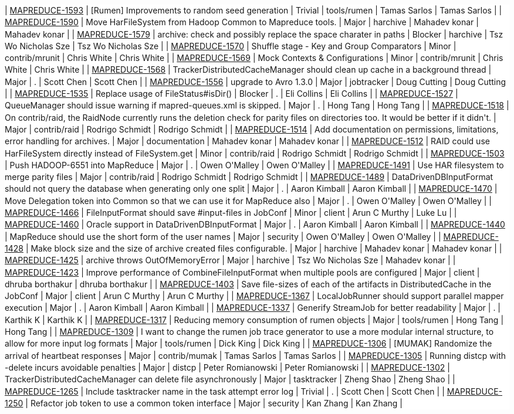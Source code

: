 | [MAPREDUCE-1593](https://issues.apache.org/jira/browse/MAPREDUCE-1593) | [Rumen] Improvements to random seed generation |  Trivial | tools/rumen | Tamas Sarlos | Tamas Sarlos |
| [MAPREDUCE-1590](https://issues.apache.org/jira/browse/MAPREDUCE-1590) | Move HarFileSystem from Hadoop Common to Mapreduce tools. |  Major | harchive | Mahadev konar | Mahadev konar |
| [MAPREDUCE-1579](https://issues.apache.org/jira/browse/MAPREDUCE-1579) | archive: check and possibly replace the space charater in paths |  Blocker | harchive | Tsz Wo Nicholas Sze | Tsz Wo Nicholas Sze |
| [MAPREDUCE-1570](https://issues.apache.org/jira/browse/MAPREDUCE-1570) | Shuffle stage - Key and Group Comparators |  Minor | contrib/mrunit | Chris White | Chris White |
| [MAPREDUCE-1569](https://issues.apache.org/jira/browse/MAPREDUCE-1569) | Mock Contexts & Configurations |  Minor | contrib/mrunit | Chris White | Chris White |
| [MAPREDUCE-1568](https://issues.apache.org/jira/browse/MAPREDUCE-1568) | TrackerDistributedCacheManager should clean up cache in a background thread |  Major | . | Scott Chen | Scott Chen |
| [MAPREDUCE-1556](https://issues.apache.org/jira/browse/MAPREDUCE-1556) | upgrade to Avro 1.3.0 |  Major | jobtracker | Doug Cutting | Doug Cutting |
| [MAPREDUCE-1535](https://issues.apache.org/jira/browse/MAPREDUCE-1535) | Replace usage of FileStatus#isDir() |  Blocker | . | Eli Collins | Eli Collins |
| [MAPREDUCE-1527](https://issues.apache.org/jira/browse/MAPREDUCE-1527) | QueueManager should issue warning if mapred-queues.xml is skipped. |  Major | . | Hong Tang | Hong Tang |
| [MAPREDUCE-1518](https://issues.apache.org/jira/browse/MAPREDUCE-1518) | On contrib/raid, the RaidNode currently runs the deletion check for parity files on directories too. It would be better if it didn't. |  Major | contrib/raid | Rodrigo Schmidt | Rodrigo Schmidt |
| [MAPREDUCE-1514](https://issues.apache.org/jira/browse/MAPREDUCE-1514) | Add documentation on permissions, limitations, error handling for archives. |  Major | documentation | Mahadev konar | Mahadev konar |
| [MAPREDUCE-1512](https://issues.apache.org/jira/browse/MAPREDUCE-1512) | RAID could use HarFileSystem directly instead of FileSystem.get |  Minor | contrib/raid | Rodrigo Schmidt | Rodrigo Schmidt |
| [MAPREDUCE-1503](https://issues.apache.org/jira/browse/MAPREDUCE-1503) | Push HADOOP-6551 into MapReduce |  Major | . | Owen O'Malley | Owen O'Malley |
| [MAPREDUCE-1491](https://issues.apache.org/jira/browse/MAPREDUCE-1491) | Use HAR filesystem to merge parity files |  Major | contrib/raid | Rodrigo Schmidt | Rodrigo Schmidt |
| [MAPREDUCE-1489](https://issues.apache.org/jira/browse/MAPREDUCE-1489) | DataDrivenDBInputFormat should not query the database when generating only one split |  Major | . | Aaron Kimball | Aaron Kimball |
| [MAPREDUCE-1470](https://issues.apache.org/jira/browse/MAPREDUCE-1470) | Move Delegation token into Common so that we can use it for MapReduce also |  Major | . | Owen O'Malley | Owen O'Malley |
| [MAPREDUCE-1466](https://issues.apache.org/jira/browse/MAPREDUCE-1466) | FileInputFormat should save #input-files in JobConf |  Minor | client | Arun C Murthy | Luke Lu |
| [MAPREDUCE-1460](https://issues.apache.org/jira/browse/MAPREDUCE-1460) | Oracle support in DataDrivenDBInputFormat |  Major | . | Aaron Kimball | Aaron Kimball |
| [MAPREDUCE-1440](https://issues.apache.org/jira/browse/MAPREDUCE-1440) | MapReduce should use the short form of the user names |  Major | security | Owen O'Malley | Owen O'Malley |
| [MAPREDUCE-1428](https://issues.apache.org/jira/browse/MAPREDUCE-1428) | Make block size and the size of archive created files configurable. |  Major | harchive | Mahadev konar | Mahadev konar |
| [MAPREDUCE-1425](https://issues.apache.org/jira/browse/MAPREDUCE-1425) | archive throws OutOfMemoryError |  Major | harchive | Tsz Wo Nicholas Sze | Mahadev konar |
| [MAPREDUCE-1423](https://issues.apache.org/jira/browse/MAPREDUCE-1423) | Improve performance of CombineFileInputFormat when multiple pools are configured |  Major | client | dhruba borthakur | dhruba borthakur |
| [MAPREDUCE-1403](https://issues.apache.org/jira/browse/MAPREDUCE-1403) | Save file-sizes of each of the artifacts in DistributedCache in the JobConf |  Major | client | Arun C Murthy | Arun C Murthy |
| [MAPREDUCE-1367](https://issues.apache.org/jira/browse/MAPREDUCE-1367) | LocalJobRunner should support parallel mapper execution |  Major | . | Aaron Kimball | Aaron Kimball |
| [MAPREDUCE-1337](https://issues.apache.org/jira/browse/MAPREDUCE-1337) | Generify StreamJob for better readability |  Major | . | Karthik K | Karthik K |
| [MAPREDUCE-1317](https://issues.apache.org/jira/browse/MAPREDUCE-1317) | Reducing memory consumption of rumen objects |  Major | tools/rumen | Hong Tang | Hong Tang |
| [MAPREDUCE-1309](https://issues.apache.org/jira/browse/MAPREDUCE-1309) | I want to change the rumen job trace generator to use a more modular internal structure, to allow for more input log formats |  Major | tools/rumen | Dick King | Dick King |
| [MAPREDUCE-1306](https://issues.apache.org/jira/browse/MAPREDUCE-1306) | [MUMAK] Randomize the arrival of heartbeat responses |  Major | contrib/mumak | Tamas Sarlos | Tamas Sarlos |
| [MAPREDUCE-1305](https://issues.apache.org/jira/browse/MAPREDUCE-1305) | Running distcp with -delete incurs avoidable penalties |  Major | distcp | Peter Romianowski | Peter Romianowski |
| [MAPREDUCE-1302](https://issues.apache.org/jira/browse/MAPREDUCE-1302) | TrackerDistributedCacheManager can delete file asynchronously |  Major | tasktracker | Zheng Shao | Zheng Shao |
| [MAPREDUCE-1265](https://issues.apache.org/jira/browse/MAPREDUCE-1265) | Include tasktracker name in the task attempt error log |  Trivial | . | Scott Chen | Scott Chen |
| [MAPREDUCE-1250](https://issues.apache.org/jira/browse/MAPREDUCE-1250) | Refactor job token to use a common token interface |  Major | security | Kan Zhang | Kan Zhang |